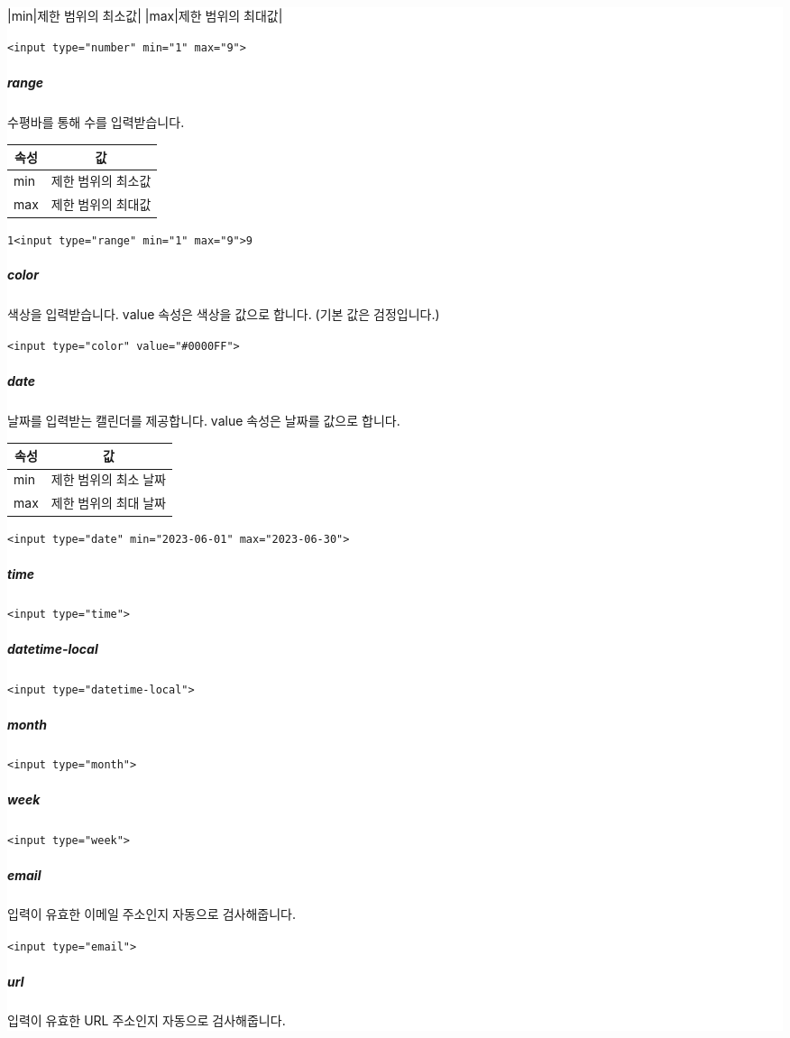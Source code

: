 |min|제한 범위의 최소값|
|max|제한 범위의 최대값|

```
<input type="number" min="1" max="9">
```

##### range
수평바를 통해 수를 입력받습니다.

|속성|값|
|---|---|
|min|제한 범위의 최소값|
|max|제한 범위의 최대값|

```
1<input type="range" min="1" max="9">9
```

##### color
색상을 입력받습니다. value 속성은 색상을 값으로 합니다. (기본 값은 검정입니다.)

```
<input type="color" value="#0000FF">
```

##### date
날짜를 입력받는 캘린더를 제공합니다. value 속성은 날짜를 값으로 합니다.

|속성|값|
|---|---|
|min|제한 범위의 최소 날짜|
|max|제한 범위의 최대 날짜|

```
<input type="date" min="2023-06-01" max="2023-06-30">
```

##### time
```
<input type="time">
```

##### datetime-local
```
<input type="datetime-local">
```

##### month
```
<input type="month">
```

##### week
```
<input type="week">
```

##### email
입력이 유효한 이메일 주소인지 자동으로 검사해줍니다.

```
<input type="email">
```

##### url
입력이 유효한 URL 주소인지 자동으로 검사해줍니다.
